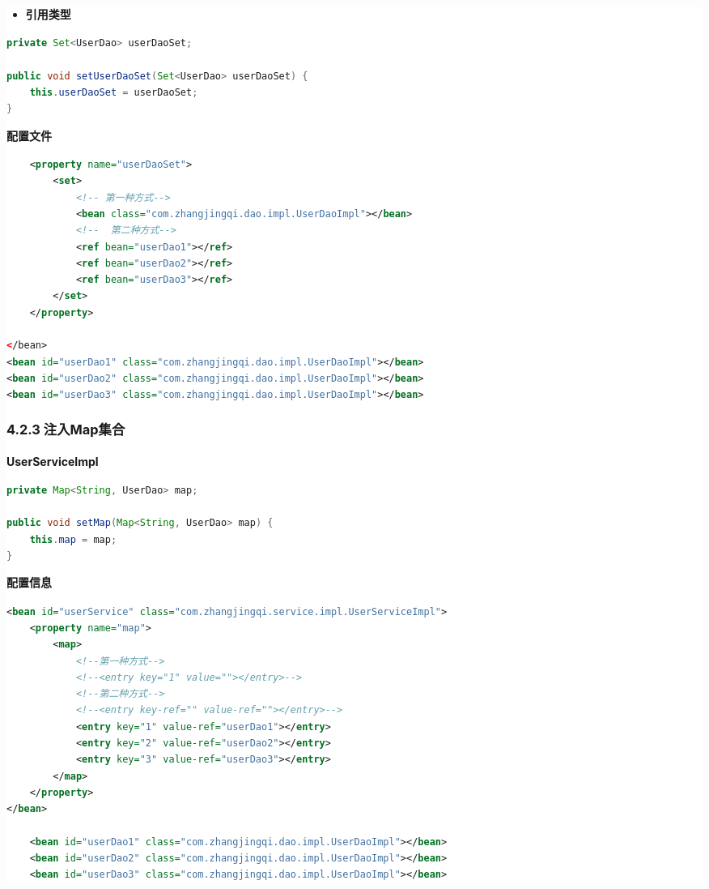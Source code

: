 *  **引用类型**

```java
private Set<UserDao> userDaoSet;

public void setUserDaoSet(Set<UserDao> userDaoSet) {
    this.userDaoSet = userDaoSet;
}
```

**配置文件**

```xml
    <property name="userDaoSet">
        <set>
            <!-- 第一种方式-->
            <bean class="com.zhangjingqi.dao.impl.UserDaoImpl"></bean>
            <!--  第二种方式-->
            <ref bean="userDao1"></ref>
            <ref bean="userDao2"></ref>
            <ref bean="userDao3"></ref>
        </set>
    </property>

</bean>
<bean id="userDao1" class="com.zhangjingqi.dao.impl.UserDaoImpl"></bean>
<bean id="userDao2" class="com.zhangjingqi.dao.impl.UserDaoImpl"></bean>
<bean id="userDao3" class="com.zhangjingqi.dao.impl.UserDaoImpl"></bean>
```





### 4.2.3 注入Map集合

**UserServiceImpl**

```java
private Map<String, UserDao> map;

public void setMap(Map<String, UserDao> map) {
    this.map = map;
}
```



**配置信息**

```xml
<bean id="userService" class="com.zhangjingqi.service.impl.UserServiceImpl">
    <property name="map">
        <map>
            <!--第一种方式-->
            <!--<entry key="1" value=""></entry>-->
            <!--第二种方式-->
            <!--<entry key-ref="" value-ref=""></entry>-->
            <entry key="1" value-ref="userDao1"></entry>
            <entry key="2" value-ref="userDao2"></entry>
            <entry key="3" value-ref="userDao3"></entry>
        </map>
    </property>
</bean>

    <bean id="userDao1" class="com.zhangjingqi.dao.impl.UserDaoImpl"></bean>
    <bean id="userDao2" class="com.zhangjingqi.dao.impl.UserDaoImpl"></bean>
    <bean id="userDao3" class="com.zhangjingqi.dao.impl.UserDaoImpl"></bean>
```
